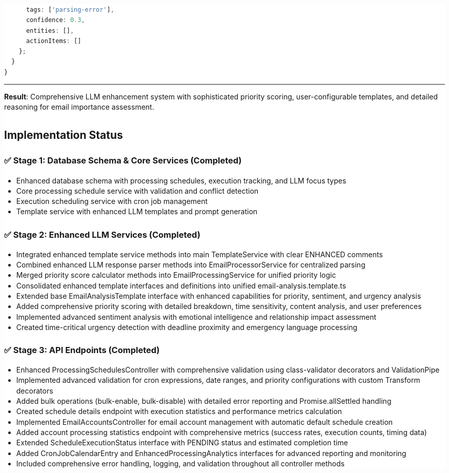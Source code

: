 ```typescript
      tags: ['parsing-error'],
      confidence: 0.3,
      entities: [],
      actionItems: []
    };
  }
}
```

---

**Result**: Comprehensive LLM enhancement system with sophisticated priority scoring, user-configurable templates, and detailed reasoning for email importance assessment.

## Implementation Status

### ✅ Stage 1: Database Schema & Core Services (Completed)
- Enhanced database schema with processing schedules, execution tracking, and LLM focus types
- Core processing schedule service with validation and conflict detection
- Execution scheduling service with cron job management
- Template service with enhanced LLM templates and prompt generation

### ✅ Stage 2: Enhanced LLM Services (Completed)
- Integrated enhanced template service methods into main TemplateService with clear ENHANCED comments
- Combined enhanced LLM response parser methods into EmailProcessorService for centralized parsing
- Merged priority score calculator methods into EmailProcessingService for unified priority logic
- Consolidated enhanced template interfaces and definitions into unified email-analysis.template.ts
- Extended base EmailAnalysisTemplate interface with enhanced capabilities for priority, sentiment, and urgency analysis
- Added comprehensive priority scoring with detailed breakdown, time sensitivity, content analysis, and user preferences
- Implemented advanced sentiment analysis with emotional intelligence and relationship impact assessment
- Created time-critical urgency detection with deadline proximity and emergency language processing

### ✅ Stage 3: API Endpoints (Completed)
- Enhanced ProcessingSchedulesController with comprehensive validation using class-validator decorators and ValidationPipe
- Implemented advanced validation for cron expressions, date ranges, and priority configurations with custom Transform decorators
- Added bulk operations (bulk-enable, bulk-disable) with detailed error reporting and Promise.allSettled handling
- Created schedule details endpoint with execution statistics and performance metrics calculation
- Implemented EmailAccountsController for email account management with automatic default schedule creation
- Added account processing statistics endpoint with comprehensive metrics (success rates, execution counts, timing data)
- Extended ScheduleExecutionStatus interface with PENDING status and estimated completion time
- Added CronJobCalendarEntry and EnhancedProcessingAnalytics interfaces for advanced reporting and monitoring
- Included comprehensive error handling, logging, and validation throughout all controller methods
